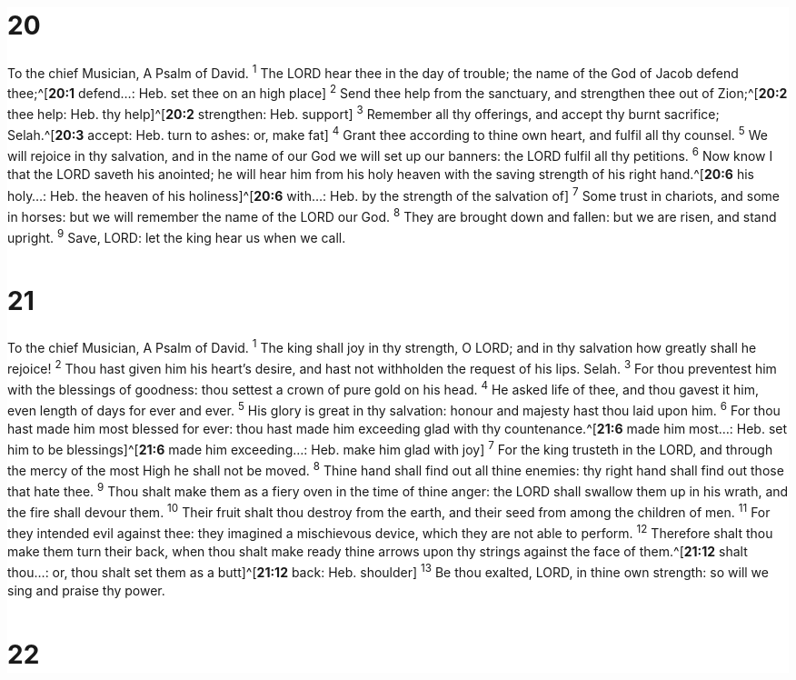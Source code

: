 





 

# 20 
To the chief Musician, A Psalm of David. <sup class='bibleverse'>1</sup> The LORD hear thee in the day of trouble; the name of the God of Jacob defend thee;^[**20:1** defend…: Heb. set thee on an high place] <sup class='bibleverse'>2</sup> Send thee help from the sanctuary, and strengthen thee out of Zion;^[**20:2** thee help: Heb. thy help]^[**20:2** strengthen: Heb. support] <sup class='bibleverse'>3</sup> Remember all thy offerings, and accept thy burnt sacrifice; Selah.^[**20:3** accept: Heb. turn to ashes: or, make fat] <sup class='bibleverse'>4</sup> Grant thee according to thine own heart, and fulfil all thy counsel. <sup class='bibleverse'>5</sup> We will rejoice in thy salvation, and in the name of our God we will set up our banners: the LORD fulfil all thy petitions. <sup class='bibleverse'>6</sup> Now know I that the LORD saveth his anointed; he will hear him from his holy heaven with the saving strength of his right hand.^[**20:6** his holy…: Heb. the heaven of his holiness]^[**20:6** with…: Heb. by the strength of the salvation of] <sup class='bibleverse'>7</sup> Some trust in chariots, and some in horses: but we will remember the name of the LORD our God. <sup class='bibleverse'>8</sup> They are brought down and fallen: but we are risen, and stand upright. <sup class='bibleverse'>9</sup> Save, LORD: let the king hear us when we call.





 

# 21 
To the chief Musician, A Psalm of David. <sup class='bibleverse'>1</sup> The king shall joy in thy strength, O LORD; and in thy salvation how greatly shall he rejoice! <sup class='bibleverse'>2</sup> Thou hast given him his heart’s desire, and hast not withholden the request of his lips. Selah. <sup class='bibleverse'>3</sup> For thou preventest him with the blessings of goodness: thou settest a crown of pure gold on his head. <sup class='bibleverse'>4</sup> He asked life of thee, and thou gavest it him, even length of days for ever and ever. <sup class='bibleverse'>5</sup> His glory is great in thy salvation: honour and majesty hast thou laid upon him. <sup class='bibleverse'>6</sup> For thou hast made him most blessed for ever: thou hast made him exceeding glad with thy countenance.^[**21:6** made him most…: Heb. set him to be blessings]^[**21:6** made him exceeding…: Heb. make him glad with joy] <sup class='bibleverse'>7</sup> For the king trusteth in the LORD, and through the mercy of the most High he shall not be moved. <sup class='bibleverse'>8</sup> Thine hand shall find out all thine enemies: thy right hand shall find out those that hate thee. <sup class='bibleverse'>9</sup> Thou shalt make them as a fiery oven in the time of thine anger: the LORD shall swallow them up in his wrath, and the fire shall devour them. <sup class='bibleverse'>10</sup> Their fruit shalt thou destroy from the earth, and their seed from among the children of men. <sup class='bibleverse'>11</sup> For they intended evil against thee: they imagined a mischievous device, which they are not able to perform. <sup class='bibleverse'>12</sup> Therefore shalt thou make them turn their back, when thou shalt make ready thine arrows upon thy strings against the face of them.^[**21:12** shalt thou…: or, thou shalt set them as a butt]^[**21:12** back: Heb. shoulder] <sup class='bibleverse'>13</sup> Be thou exalted, LORD, in thine own strength: so will we sing and praise thy power.



 

# 22 